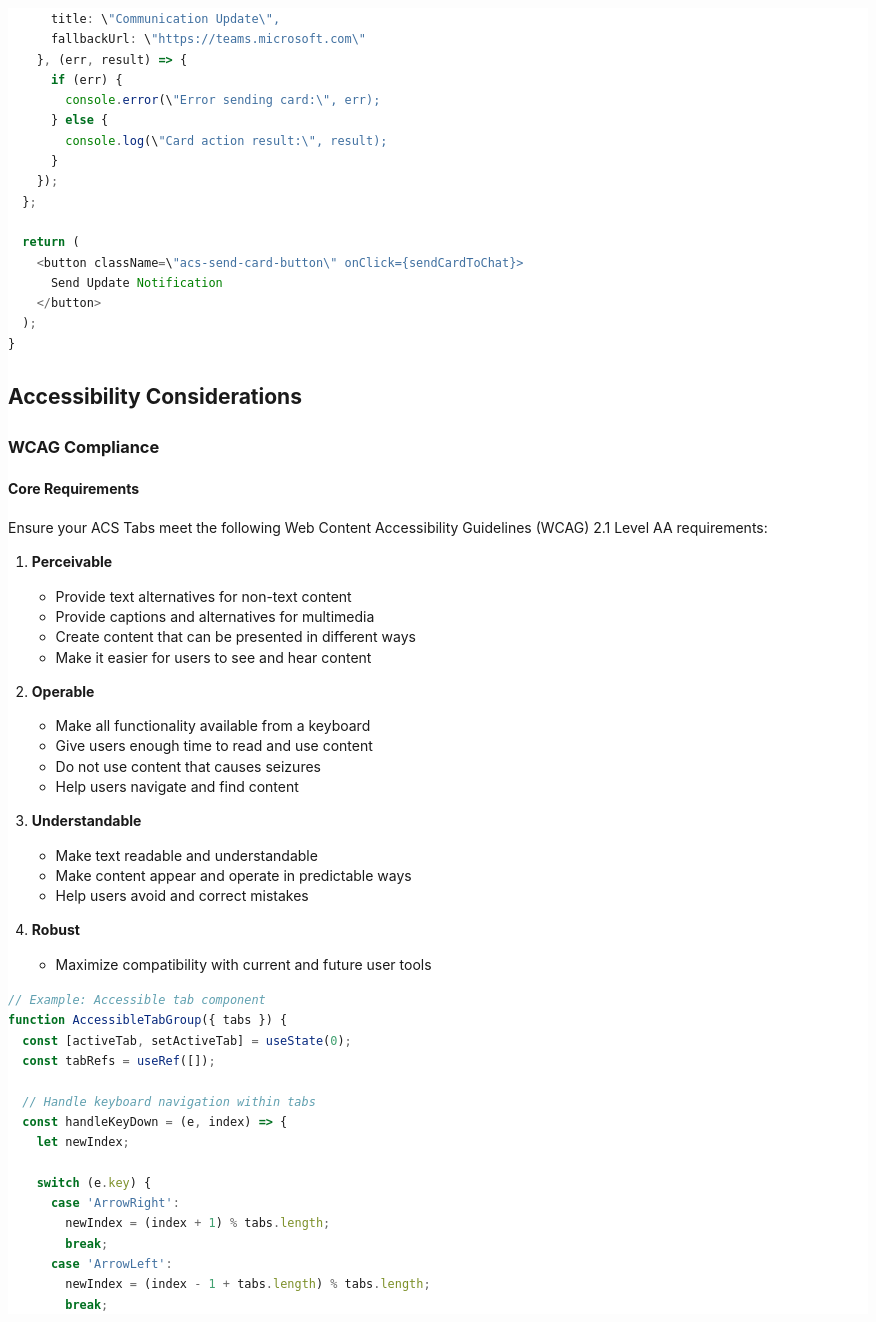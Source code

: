 ```javascript
      title: \"Communication Update\",
      fallbackUrl: \"https://teams.microsoft.com\"
    }, (err, result) => {
      if (err) {
        console.error(\"Error sending card:\", err);
      } else {
        console.log(\"Card action result:\", result);
      }
    });
  };
  
  return (
    <button className=\"acs-send-card-button\" onClick={sendCardToChat}>
      Send Update Notification
    </button>
  );
}
```

## Accessibility Considerations

### WCAG Compliance

#### Core Requirements

Ensure your ACS Tabs meet the following Web Content Accessibility Guidelines (WCAG) 2.1 Level AA requirements:

1. **Perceivable**
   - Provide text alternatives for non-text content
   - Provide captions and alternatives for multimedia
   - Create content that can be presented in different ways
   - Make it easier for users to see and hear content

2. **Operable**
   - Make all functionality available from a keyboard
   - Give users enough time to read and use content
   - Do not use content that causes seizures
   - Help users navigate and find content

3. **Understandable**
   - Make text readable and understandable
   - Make content appear and operate in predictable ways
   - Help users avoid and correct mistakes

4. **Robust**
   - Maximize compatibility with current and future user tools

```javascript
// Example: Accessible tab component
function AccessibleTabGroup({ tabs }) {
  const [activeTab, setActiveTab] = useState(0);
  const tabRefs = useRef([]);
  
  // Handle keyboard navigation within tabs
  const handleKeyDown = (e, index) => {
    let newIndex;
    
    switch (e.key) {
      case 'ArrowRight':
        newIndex = (index + 1) % tabs.length;
        break;
      case 'ArrowLeft':
        newIndex = (index - 1 + tabs.length) % tabs.length;
        break;
```